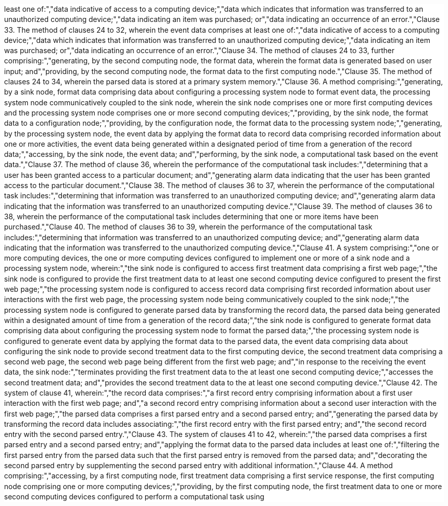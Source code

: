 least one of:","data indicative of access to a computing device;","data which indicates that information was transferred to an unauthorized computing device;","data indicating an item was purchased; or","data indicating an occurrence of an error.","Clause 33. The method of clauses 24 to 32, wherein the event data comprises at least one of:","data indicative of access to a computing device;","data which indicates that information was transferred to an unauthorized computing device;","data indicating an item was purchased; or","data indicating an occurrence of an error.","Clause 34. The method of clauses 24 to 33, further comprising:","generating, by the second computing node, the format data, wherein the format data is generated based on user input; and","providing, by the second computing node, the format data to the first computing node.","Clause 35. The method of clauses 24 to 34, wherein the parsed data is stored at a primary system memory.","Clause 36. A method comprising:","generating, by a sink node, format data comprising data about configuring a processing system node to format event data, the processing system node communicatively coupled to the sink node, wherein the sink node comprises one or more first computing devices and the processing system node comprises one or more second computing devices;","providing, by the sink node, the format data to a configuration node;","providing, by the configuration node, the format data to the processing system node;","generating, by the processing system node, the event data by applying the format data to record data comprising recorded information about one or more activities, the event data being generated within a designated period of time from a generation of the record data;","accessing, by the sink node, the event data; and","performing, by the sink node, a computational task based on the event data.","Clause 37. The method of clause 36, wherein the performance of the computational task includes:","determining that a user has been granted access to a particular document; and","generating alarm data indicating that the user has been granted access to the particular document.","Clause 38. The method of clauses 36 to 37, wherein the performance of the computational task includes:","determining that information was transferred to an unauthorized computing device; and","generating alarm data indicating that the information was transferred to an unauthorized computing device.","Clause 39. The method of clauses 36 to 38, wherein the performance of the computational task includes determining that one or more items have been purchased.","Clause 40. The method of clauses 36 to 39, wherein the performance of the computational task includes:","determining that information was transferred to an unauthorized computing device; and","generating alarm data indicating that the information was transferred to the unauthorized computing device.","Clause 41. A system comprising:","one or more computing devices, the one or more computing devices configured to implement one or more of a sink node and a processing system node, wherein:","the sink node is configured to access first treatment data comprising a first web page;","the sink node is configured to provide the first treatment data to at least one second computing device configured to present the first web page;","the processing system node is configured to access record data comprising first recorded information about user interactions with the first web page, the processing system node being communicatively coupled to the sink node;","the processing system node is configured to generate parsed data by transforming the record data, the parsed data being generated within a designated amount of time from a generation of the record data;","the sink node is configured to generate format data comprising data about configuring the processing system node to format the parsed data;","the processing system node is configured to generate event data by applying the format data to the parsed data, the event data comprising data about configuring the sink node to provide second treatment data to the first computing device, the second treatment data comprising a second web page, the second web page being different from the first web page; and","in response to the receiving the event data, the sink node:","terminates providing the first treatment data to the at least one second computing device;","accesses the second treatment data; and","provides the second treatment data to the at least one second computing device.","Clause 42. The system of clause 41, wherein:","the record data comprises:","a first record entry comprising information about a first user interaction with the first web page; and","a second record entry comprising information about a second user interaction with the first web page;","the parsed data comprises a first parsed entry and a second parsed entry; and","generating the parsed data by transforming the record data includes associating:","the first record entry with the first parsed entry; and","the second record entry with the second parsed entry.","Clause 43. The system of clauses 41 to 42, wherein:","the parsed data comprises a first parsed entry and a second parsed entry; and","applying the format data to the parsed data includes at least one of:","filtering the first parsed entry from the parsed data such that the first parsed entry is removed from the parsed data; and","decorating the second parsed entry by supplementing the second parsed entry with additional information.","Clause 44. A method comprising:","accessing, by a first computing node, first treatment data comprising a first service response, the first computing node comprising one or more computing devices;","providing, by the first computing node, the first treatment data to one or more second computing devices configured to perform a computational task using